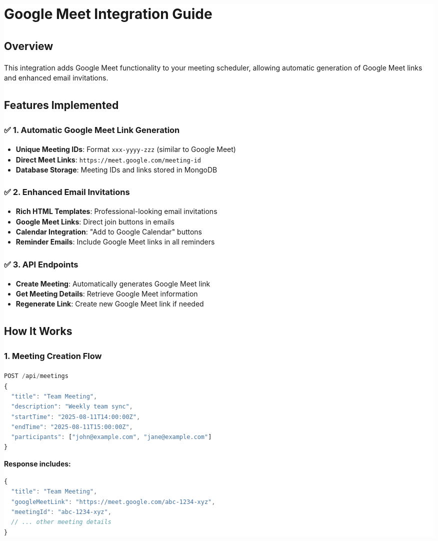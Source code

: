 # Google Meet Integration Guide

## Overview
This integration adds Google Meet functionality to your meeting scheduler, allowing automatic generation of Google Meet links and enhanced email invitations.

## Features Implemented

### ✅ 1. Automatic Google Meet Link Generation
- **Unique Meeting IDs**: Format `xxx-yyyy-zzz` (similar to Google Meet)
- **Direct Meet Links**: `https://meet.google.com/meeting-id`
- **Database Storage**: Meeting IDs and links stored in MongoDB

### ✅ 2. Enhanced Email Invitations
- **Rich HTML Templates**: Professional-looking email invitations
- **Google Meet Links**: Direct join buttons in emails
- **Calendar Integration**: "Add to Google Calendar" buttons
- **Reminder Emails**: Include Google Meet links in all reminders

### ✅ 3. API Endpoints
- **Create Meeting**: Automatically generates Google Meet link
- **Get Meeting Details**: Retrieve Google Meet information
- **Regenerate Link**: Create new Google Meet link if needed

## How It Works

### 1. Meeting Creation Flow
```javascript
POST /api/meetings
{
  "title": "Team Meeting",
  "description": "Weekly team sync",
  "startTime": "2025-08-11T14:00:00Z",
  "endTime": "2025-08-11T15:00:00Z",
  "participants": ["john@example.com", "jane@example.com"]
}
```

**Response includes:**
```javascript
{
  "title": "Team Meeting",
  "googleMeetLink": "https://meet.google.com/abc-1234-xyz",
  "meetingId": "abc-1234-xyz",
  // ... other meeting details
}
```
